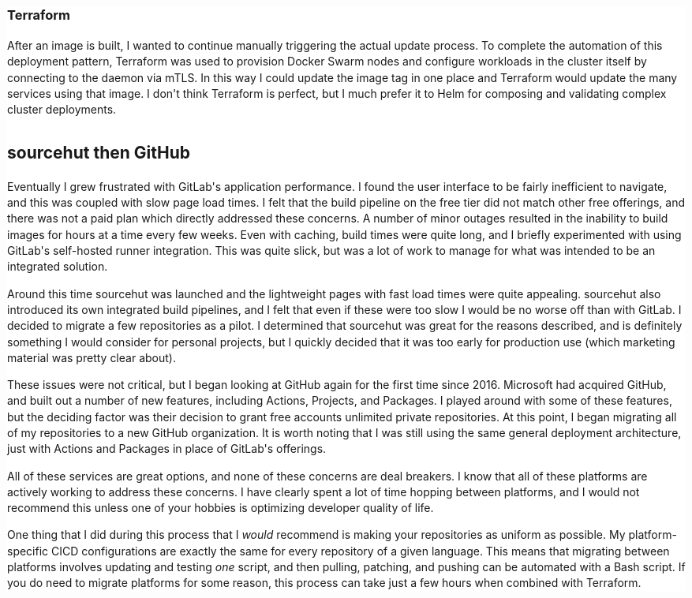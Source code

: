 
### Terraform

After an image is built, I wanted to continue manually triggering the actual
update process. To complete the automation of this deployment pattern,
Terraform was used to provision Docker Swarm nodes and configure workloads in
the cluster itself by connecting to the daemon via mTLS. In this way I could
update the image tag in one place and Terraform would update the many services
using that image. I don't think Terraform is perfect, but I much prefer it to
Helm for composing and validating complex cluster deployments.

## sourcehut then GitHub

Eventually I grew frustrated with GitLab's application performance. I found the
user interface to be fairly inefficient to navigate, and this was coupled with
slow page load times. I felt that the build pipeline on the free tier did not
match other free offerings, and there was not a paid plan which directly
addressed these concerns. A number of minor outages resulted in the inability
to build images for hours at a time every few weeks. Even with caching, build
times were quite long, and I briefly experimented with using GitLab's
self-hosted runner integration. This was quite slick, but was a lot of work to
manage for what was intended to be an integrated solution.

Around this time sourcehut was launched and the lightweight pages with fast
load times were quite appealing. sourcehut also introduced its own integrated
build pipelines, and I felt that even if these were too slow I would be no
worse off than with GitLab. I decided to migrate a few repositories as a pilot.
I determined that sourcehut was great for the reasons described, and is
definitely something I would consider for personal projects, but I quickly
decided that it was too early for production use (which marketing material was
pretty clear about).

These issues were not critical, but I began looking at GitHub again for the
first time since 2016. Microsoft had acquired GitHub, and built out a number of
new features, including Actions, Projects, and Packages. I played around with
some of these features, but the deciding factor was their decision to grant
free accounts unlimited private repositories. At this point, I began migrating
all of my repositories to a new GitHub organization. It is worth noting that
I was still using the same general deployment architecture, just with Actions
and Packages in place of GitLab's offerings.

All of these services are great options, and none of these concerns are deal
breakers. I know that all of these platforms are actively working to address
these concerns. I have clearly spent a lot of time hopping between platforms,
and I would not recommend this unless one of your hobbies is optimizing
developer quality of life.

One thing that I did during this process that I *would* recommend is making
your repositories as uniform as possible. My platform-specific CICD
configurations are exactly the same for every repository of a given language.
This means that migrating between platforms involves updating and testing *one*
script, and then pulling, patching, and pushing can be automated with a Bash
script. If you do need to migrate platforms for some reason, this process can
take just a few hours when combined with Terraform.

